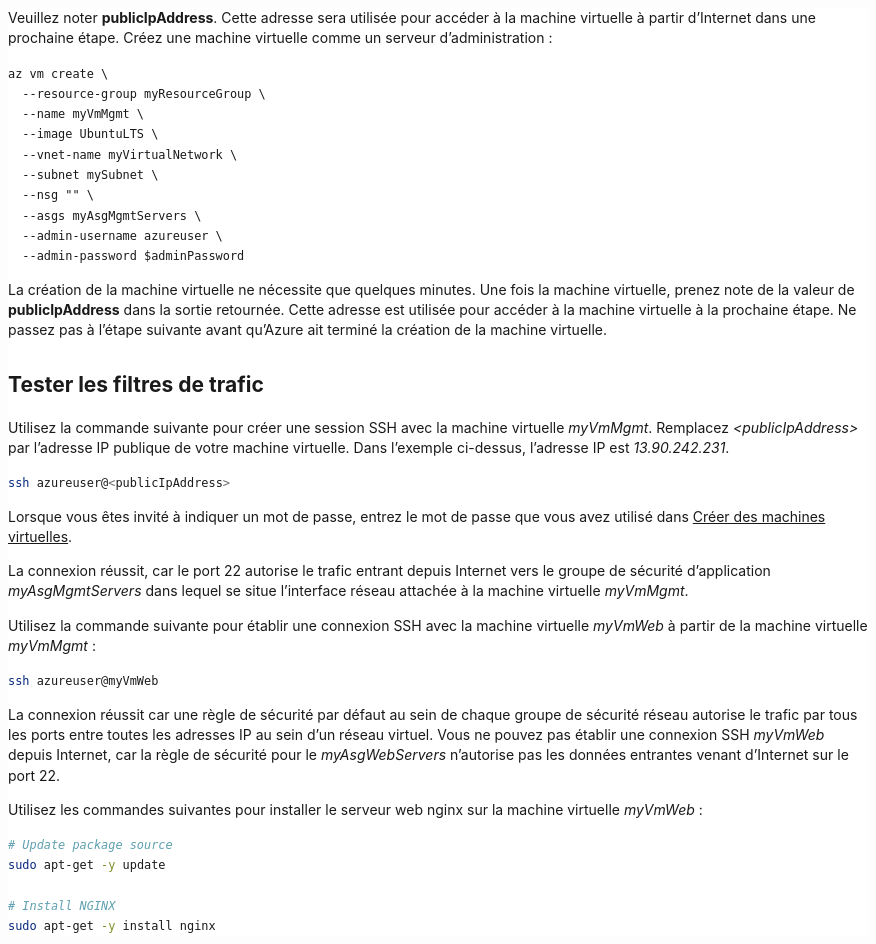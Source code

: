 Veuillez noter **publicIpAddress**. Cette adresse sera utilisée pour accéder à la machine virtuelle à partir d’Internet dans une prochaine étape.  Créez une machine virtuelle comme un serveur d’administration :

```azurecli-interactive
az vm create \
  --resource-group myResourceGroup \
  --name myVmMgmt \
  --image UbuntuLTS \
  --vnet-name myVirtualNetwork \
  --subnet mySubnet \
  --nsg "" \
  --asgs myAsgMgmtServers \
  --admin-username azureuser \
  --admin-password $adminPassword
```

La création de la machine virtuelle ne nécessite que quelques minutes. Une fois la machine virtuelle, prenez note de la valeur de **publicIpAddress** dans la sortie retournée. Cette adresse est utilisée pour accéder à la machine virtuelle à la prochaine étape. Ne passez pas à l’étape suivante avant qu’Azure ait terminé la création de la machine virtuelle.

## <a name="test-traffic-filters"></a>Tester les filtres de trafic

Utilisez la commande suivante pour créer une session SSH avec la machine virtuelle *myVmMgmt*. Remplacez *\<publicIpAddress>* par l’adresse IP publique de votre machine virtuelle. Dans l’exemple ci-dessus, l’adresse IP est *13.90.242.231*.

```bash 
ssh azureuser@<publicIpAddress>
```

Lorsque vous êtes invité à indiquer un mot de passe, entrez le mot de passe que vous avez utilisé dans [Créer des machines virtuelles](#create-virtual-machines).

La connexion réussit, car le port 22 autorise le trafic entrant depuis Internet vers le groupe de sécurité d’application *myAsgMgmtServers* dans lequel se situe l’interface réseau attachée à la machine virtuelle *myVmMgmt*.

Utilisez la commande suivante pour établir une connexion SSH avec la machine virtuelle *myVmWeb* à partir de la machine virtuelle *myVmMgmt* :

```bash 
ssh azureuser@myVmWeb
```

La connexion réussit car une règle de sécurité par défaut au sein de chaque groupe de sécurité réseau autorise le trafic par tous les ports entre toutes les adresses IP au sein d’un réseau virtuel. Vous ne pouvez pas établir une connexion SSH *myVmWeb* depuis Internet, car la règle de sécurité pour le *myAsgWebServers* n’autorise pas les données entrantes venant d’Internet sur le port 22.

Utilisez les commandes suivantes pour installer le serveur web nginx sur la machine virtuelle *myVmWeb* :

```bash 
# Update package source
sudo apt-get -y update

# Install NGINX
sudo apt-get -y install nginx
```
